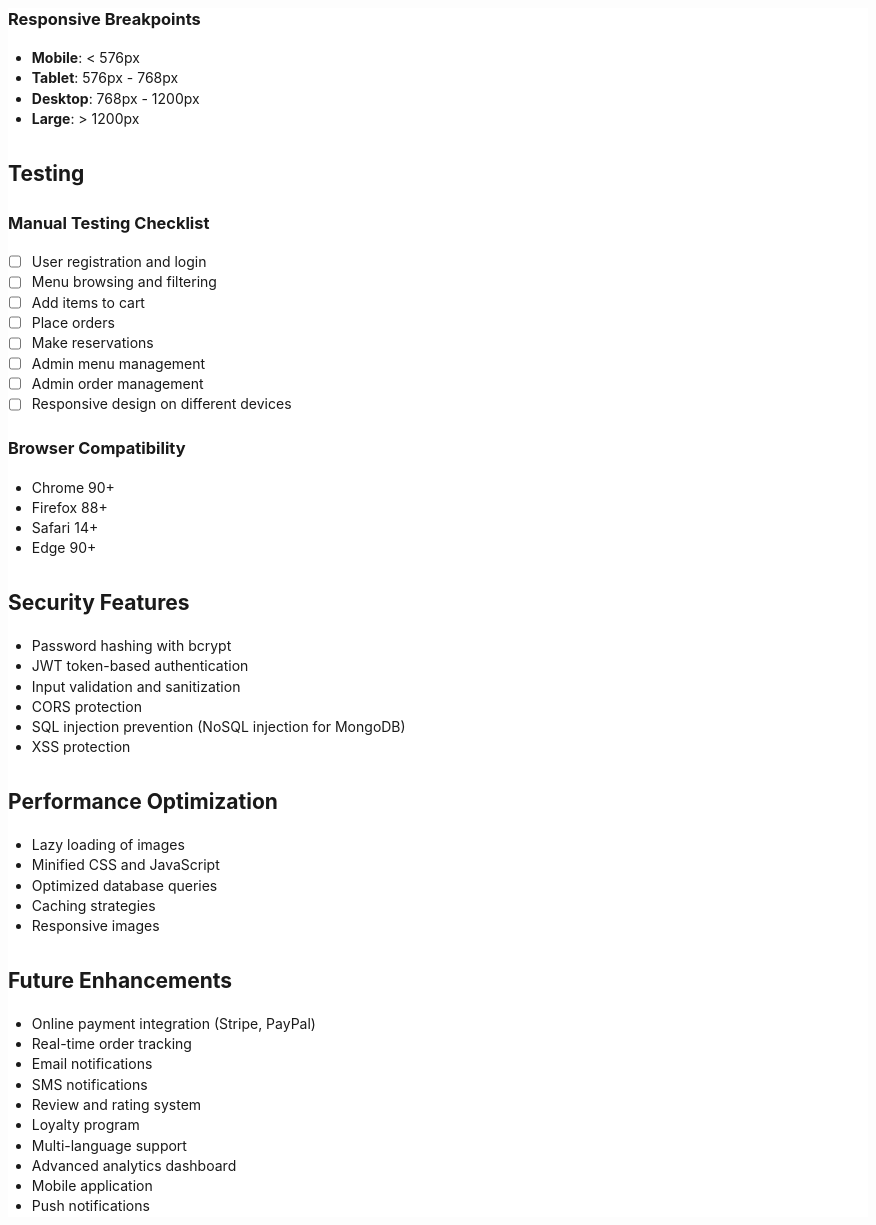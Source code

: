 ### Responsive Breakpoints

-   **Mobile**: < 576px
-   **Tablet**: 576px - 768px
-   **Desktop**: 768px - 1200px
-   **Large**: > 1200px

## Testing

### Manual Testing Checklist

-   [ ] User registration and login
-   [ ] Menu browsing and filtering
-   [ ] Add items to cart
-   [ ] Place orders
-   [ ] Make reservations
-   [ ] Admin menu management
-   [ ] Admin order management
-   [ ] Responsive design on different devices

### Browser Compatibility

-   Chrome 90+
-   Firefox 88+
-   Safari 14+
-   Edge 90+

## Security Features

-   Password hashing with bcrypt
-   JWT token-based authentication
-   Input validation and sanitization
-   CORS protection
-   SQL injection prevention (NoSQL injection for MongoDB)
-   XSS protection

## Performance Optimization

-   Lazy loading of images
-   Minified CSS and JavaScript
-   Optimized database queries
-   Caching strategies
-   Responsive images

## Future Enhancements

-   Online payment integration (Stripe, PayPal)
-   Real-time order tracking
-   Email notifications
-   SMS notifications
-   Review and rating system
-   Loyalty program
-   Multi-language support
-   Advanced analytics dashboard
-   Mobile application
-   Push notifications
